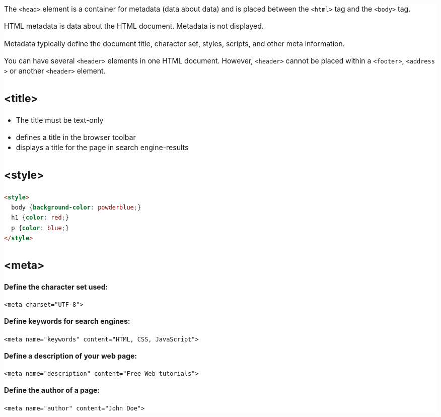 The `<head>` element is a container for metadata (data about data) and is placed between the `<html>` tag and the `<body>` tag.

HTML metadata is data about the HTML document. Metadata is not displayed.

Metadata typically define the document title, character set, styles, scripts, and other meta information.

You can have several `<header>` elements in one HTML document. However, `<header>` cannot be placed within a `<footer>`, `<address>` or another `<header>` element.

## \<title>

* The title must be text-only

- defines a title in the browser toolbar
- displays a title for the page in search engine-results

## \<style>

```html
<style>
  body {background-color: powderblue;}
  h1 {color: red;}
  p {color: blue;}
</style>
```

## \<meta>

**Define the character set used:**

```
<meta charset="UTF-8">
```



**Define keywords for search engines:**

```
<meta name="keywords" content="HTML, CSS, JavaScript">
```



**Define a description of your web page:**

```
<meta name="description" content="Free Web tutorials">
```



**Define the author of a page:**

```
<meta name="author" content="John Doe">
```

